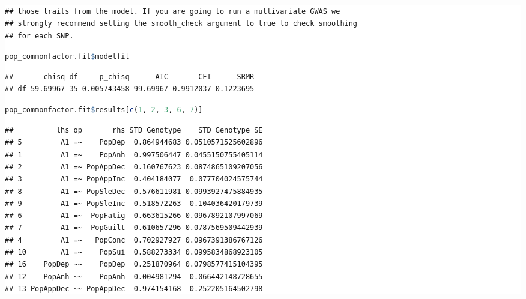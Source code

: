     ## those traits from the model. If you are going to run a multivariate GWAS we
    ## strongly recommend setting the smooth_check argument to true to check smoothing
    ## for each SNP.

``` r
pop_commonfactor.fit$modelfit
```

    ##       chisq df     p_chisq      AIC       CFI      SRMR
    ## df 59.69967 35 0.005743458 99.69967 0.9912037 0.1223695

``` r
pop_commonfactor.fit$results[c(1, 2, 3, 6, 7)]
```

    ##          lhs op       rhs STD_Genotype    STD_Genotype_SE
    ## 5         A1 =~    PopDep  0.864944683 0.0510571525602896
    ## 1         A1 =~    PopAnh  0.997506447 0.0455150755405114
    ## 2         A1 =~ PopAppDec  0.160767623 0.0874865109207056
    ## 3         A1 =~ PopAppInc  0.404184077  0.077704024575744
    ## 8         A1 =~ PopSleDec  0.576611981 0.0993927475884935
    ## 9         A1 =~ PopSleInc  0.518572263  0.104036420179739
    ## 6         A1 =~  PopFatig  0.663615266 0.0967892107997069
    ## 7         A1 =~  PopGuilt  0.610657296 0.0787569509442939
    ## 4         A1 =~   PopConc  0.702927927 0.0967391386767126
    ## 10        A1 =~    PopSui  0.588273334 0.0995834868923105
    ## 16    PopDep ~~    PopDep  0.251870964 0.0798577415104395
    ## 12    PopAnh ~~    PopAnh  0.004981294  0.066442148728655
    ## 13 PopAppDec ~~ PopAppDec  0.974154168  0.252205164502798